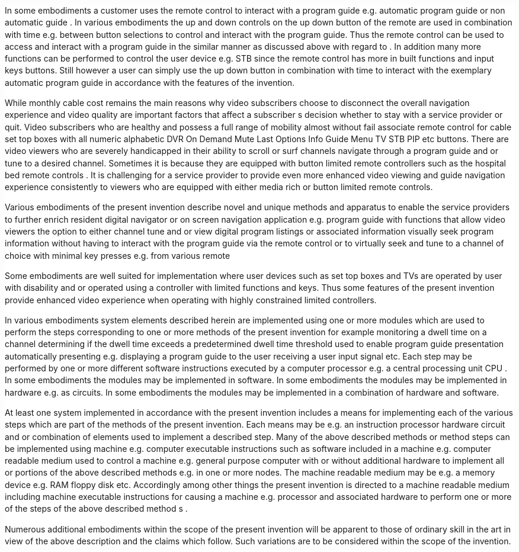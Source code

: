 In some embodiments a customer uses the remote control to interact with a program guide e.g. automatic program guide or non automatic guide . In various embodiments the up and down controls on the up down button of the remote are used in combination with time e.g. between button selections to control and interact with the program guide. Thus the remote control can be used to access and interact with a program guide in the similar manner as discussed above with regard to . In addition many more functions can be performed to control the user device e.g. STB since the remote control has more in built functions and input keys buttons. Still however a user can simply use the up down button in combination with time to interact with the exemplary automatic program guide in accordance with the features of the invention.

While monthly cable cost remains the main reasons why video subscribers choose to disconnect the overall navigation experience and video quality are important factors that affect a subscriber s decision whether to stay with a service provider or quit. Video subscribers who are healthy and possess a full range of mobility almost without fail associate remote control for cable set top boxes with all numeric alphabetic DVR On Demand Mute Last Options Info Guide Menu TV STB PIP etc buttons. There are video viewers who are severely handicapped in their ability to scroll or surf channels navigate through a program guide and or tune to a desired channel. Sometimes it is because they are equipped with button limited remote controllers such as the hospital bed remote controls . It is challenging for a service provider to provide even more enhanced video viewing and guide navigation experience consistently to viewers who are equipped with either media rich or button limited remote controls.

Various embodiments of the present invention describe novel and unique methods and apparatus to enable the service providers to further enrich resident digital navigator or on screen navigation application e.g. program guide with functions that allow video viewers the option to either channel tune and or view digital program listings or associated information visually seek program information without having to interact with the program guide via the remote control or to virtually seek and tune to a channel of choice with minimal key presses e.g. from various remote

Some embodiments are well suited for implementation where user devices such as set top boxes and TVs are operated by user with disability and or operated using a controller with limited functions and keys. Thus some features of the present invention provide enhanced video experience when operating with highly constrained limited controllers.

In various embodiments system elements described herein are implemented using one or more modules which are used to perform the steps corresponding to one or more methods of the present invention for example monitoring a dwell time on a channel determining if the dwell time exceeds a predetermined dwell time threshold used to enable program guide presentation automatically presenting e.g. displaying a program guide to the user receiving a user input signal etc. Each step may be performed by one or more different software instructions executed by a computer processor e.g. a central processing unit CPU . In some embodiments the modules may be implemented in software. In some embodiments the modules may be implemented in hardware e.g. as circuits. In some embodiments the modules may be implemented in a combination of hardware and software.

At least one system implemented in accordance with the present invention includes a means for implementing each of the various steps which are part of the methods of the present invention. Each means may be e.g. an instruction processor hardware circuit and or combination of elements used to implement a described step. Many of the above described methods or method steps can be implemented using machine e.g. computer executable instructions such as software included in a machine e.g. computer readable medium used to control a machine e.g. general purpose computer with or without additional hardware to implement all or portions of the above described methods e.g. in one or more nodes. The machine readable medium may be e.g. a memory device e.g. RAM floppy disk etc. Accordingly among other things the present invention is directed to a machine readable medium including machine executable instructions for causing a machine e.g. processor and associated hardware to perform one or more of the steps of the above described method s .

Numerous additional embodiments within the scope of the present invention will be apparent to those of ordinary skill in the art in view of the above description and the claims which follow. Such variations are to be considered within the scope of the invention.

